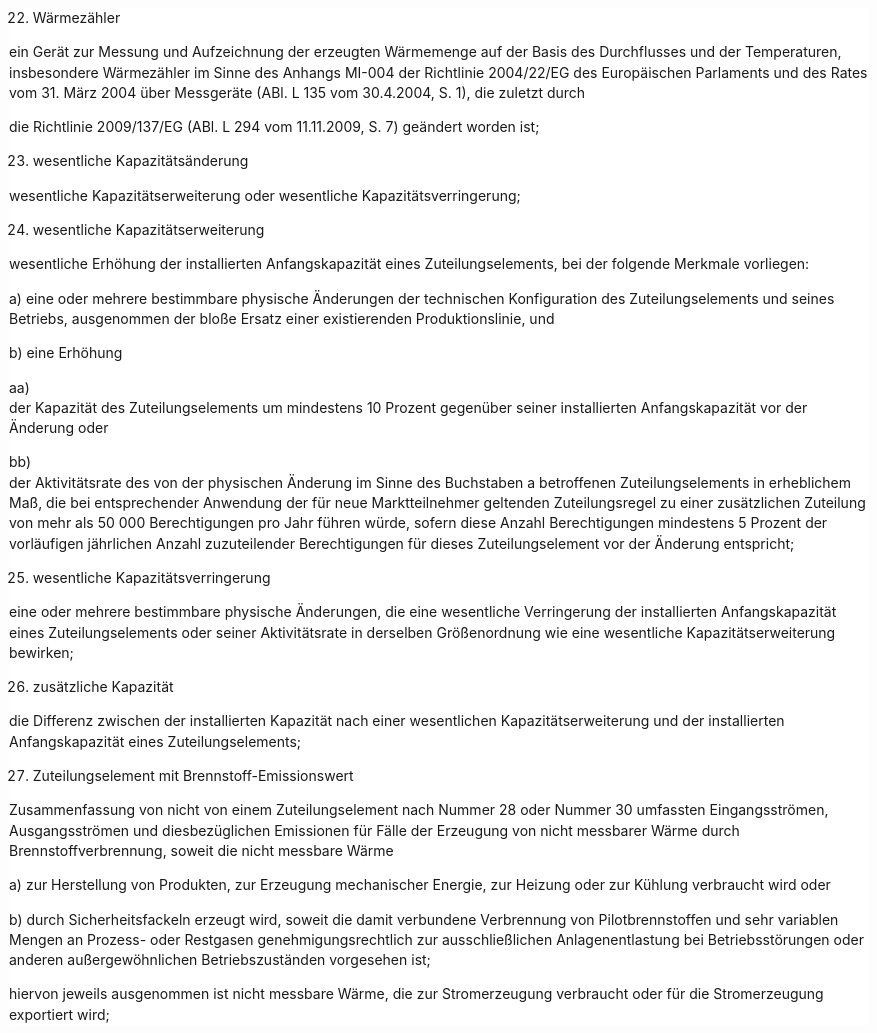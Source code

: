 22. Wärmezähler

ein Gerät zur Messung und Aufzeichnung der erzeugten Wärmemenge auf der Basis des Durchflusses und der Temperaturen, insbesondere Wärmezähler im Sinne des Anhangs MI-004 der Richtlinie 2004/22/EG des Europäischen Parlaments und des Rates vom 31. März 2004 über Messgeräte (ABl. L 135 vom 30.4.2004, S. 1), die zuletzt durch

die Richtlinie 2009/137/EG (ABl. L 294 vom 11.11.2009, S. 7) geändert worden ist;

23. wesentliche Kapazitätsänderung

wesentliche Kapazitätserweiterung oder wesentliche Kapazitätsverringerung;

24. wesentliche Kapazitätserweiterung

wesentliche Erhöhung der installierten Anfangskapazität eines Zuteilungselements, bei der folgende Merkmale vorliegen:

a) eine oder mehrere bestimmbare physische Änderungen der technischen Konfiguration des Zuteilungselements und seines Betriebs, ausgenommen der bloße Ersatz einer existierenden Produktionslinie, und

b) eine Erhöhung

aa)  
der Kapazität des Zuteilungselements um mindestens 10 Prozent gegenüber seiner installierten Anfangskapazität vor der Änderung oder

bb)  
der Aktivitätsrate des von der physischen Änderung im Sinne des Buchstaben a betroffenen Zuteilungselements in erheblichem Maß, die bei entsprechender Anwendung der für neue Marktteilnehmer geltenden Zuteilungsregel zu einer zusätzlichen Zuteilung von mehr als 50 000 Berechtigungen pro Jahr führen würde, sofern diese Anzahl Berechtigungen mindestens 5 Prozent der vorläufigen jährlichen Anzahl zuzuteilender Berechtigungen für dieses Zuteilungselement vor der Änderung entspricht;

25. wesentliche Kapazitätsverringerung

eine oder mehrere bestimmbare physische Änderungen, die eine wesentliche Verringerung der installierten Anfangskapazität eines Zuteilungselements oder seiner Aktivitätsrate in derselben Größenordnung wie eine wesentliche Kapazitätserweiterung bewirken;

26. zusätzliche Kapazität

die Differenz zwischen der installierten Kapazität nach einer wesentlichen Kapazitätserweiterung und der installierten Anfangskapazität eines Zuteilungselements;

27. Zuteilungselement mit Brennstoff-Emissionswert

Zusammenfassung von nicht von einem Zuteilungselement nach Nummer 28 oder Nummer 30 umfassten Eingangsströmen, Ausgangsströmen und diesbezüglichen Emissionen für Fälle der Erzeugung von nicht messbarer Wärme durch Brennstoffverbrennung, soweit die nicht messbare Wärme

a) zur Herstellung von Produkten, zur Erzeugung mechanischer Energie, zur Heizung oder zur Kühlung verbraucht wird oder

b) durch Sicherheitsfackeln erzeugt wird, soweit die damit verbundene Verbrennung von Pilotbrennstoffen und sehr variablen Mengen an Prozess- oder Restgasen genehmigungsrechtlich zur ausschließlichen Anlagenentlastung bei Betriebsstörungen oder anderen außergewöhnlichen Betriebszuständen vorgesehen ist;

hiervon jeweils ausgenommen ist nicht messbare Wärme, die zur Stromerzeugung verbraucht oder für die Stromerzeugung exportiert wird;
